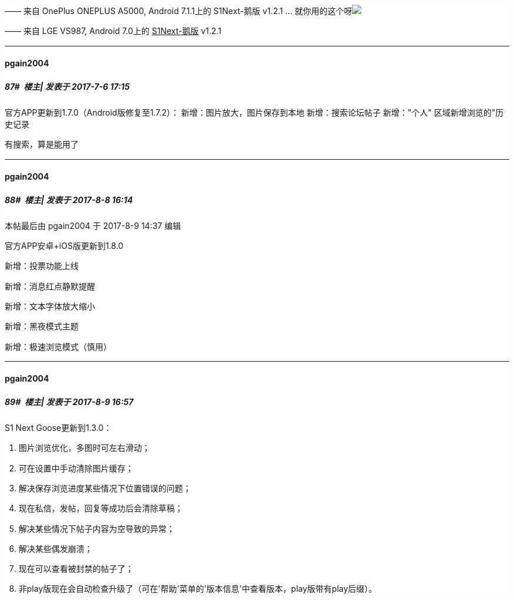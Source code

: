 —— 来自 OnePlus ONEPLUS A5000, Android 7.1.1上的 S1Next-鹅版 v1.2.1 ...</blockquote>
就你用的这个呀<img src="https://static.saraba1st.com/image/smiley/face2017/009.gif" referrerpolicy="no-referrer">

—— 来自 LGE VS987, Android 7.0上的 [S1Next-鹅版](http://www.coolapk.com/apk/me.ykrank.s1next) v1.2.1

*****

####  pgain2004  
##### 87#         楼主| 发表于 2017-7-6 17:15

官方APP更新到1.7.0（Android版修复至1.7.2）：
新增：图片放大，图片保存到本地
新增：搜索论坛帖子
新增："个人" 区域新增浏览的"历史记录

有搜索，算是能用了

*****

####  pgain2004  
##### 88#         楼主| 发表于 2017-8-8 16:14

 本帖最后由 pgain2004 于 2017-8-9 14:37 编辑 

官方APP安卓+iOS版更新到1.8.0

新增：投票功能上线

新增：消息红点静默提醒

新增：文本字体放大缩小

新增：黑夜模式主题

新增：极速浏览模式（慎用）

*****

####  pgain2004  
##### 89#         楼主| 发表于 2017-8-9 16:57

S1 Next Goose更新到1.3.0：

1. 图片浏览优化，多图时可左右滑动；

2. 可在设置中手动清除图片缓存；

3. 解决保存浏览进度某些情况下位置错误的问题；

4. 现在私信，发帖，回复等成功后会清除草稿；

5. 解决某些情况下帖子内容为空导致的异常；

6. 解决某些偶发崩溃；

7. 现在可以查看被封禁的帖子了；

8. 非play版现在会自动检查升级了（可在'帮助'菜单的'版本信息'中查看版本，play版带有play后缀）。
